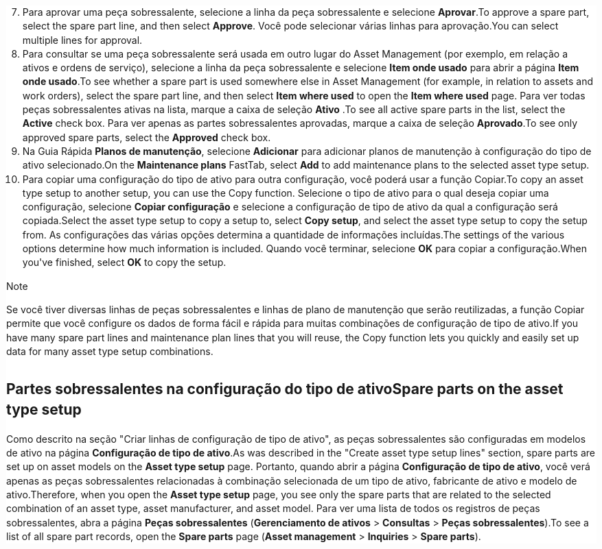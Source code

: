 7. <span data-ttu-id="4714e-166">Para aprovar uma peça sobressalente, selecione a linha da peça sobressalente e selecione **Aprovar**.</span><span class="sxs-lookup"><span data-stu-id="4714e-166">To approve a spare part, select the spare part line, and then select **Approve**.</span></span> <span data-ttu-id="4714e-167">Você pode selecionar várias linhas para aprovação.</span><span class="sxs-lookup"><span data-stu-id="4714e-167">You can select multiple lines for approval.</span></span>
8. <span data-ttu-id="4714e-168">Para consultar se uma peça sobressalente será usada em outro lugar do Asset Management (por exemplo, em relação a ativos e ordens de serviço), selecione a linha da peça sobressalente e selecione **Item onde usado** para abrir a página **Item onde usado**.</span><span class="sxs-lookup"><span data-stu-id="4714e-168">To see whether a spare part is used somewhere else in Asset Management (for example, in relation to assets and work orders), select the spare part line, and then select **Item where used** to open the **Item where used** page.</span></span> <span data-ttu-id="4714e-169">Para ver todas peças sobressalentes ativas na lista, marque a caixa de seleção **Ativo** .</span><span class="sxs-lookup"><span data-stu-id="4714e-169">To see all active spare parts in the list, select the **Active** check box.</span></span> <span data-ttu-id="4714e-170">Para ver apenas as partes sobressalentes aprovadas, marque a caixa de seleção **Aprovado**.</span><span class="sxs-lookup"><span data-stu-id="4714e-170">To see only approved spare parts, select the **Approved** check box.</span></span>
9. <span data-ttu-id="4714e-171">Na Guia Rápida **Planos de manutenção**, selecione **Adicionar** para adicionar planos de manutenção à configuração do tipo de ativo selecionado.</span><span class="sxs-lookup"><span data-stu-id="4714e-171">On the **Maintenance plans** FastTab, select **Add** to add maintenance plans to the selected asset type setup.</span></span>
10. <span data-ttu-id="4714e-172">Para copiar uma configuração do tipo de ativo para outra configuração, você poderá usar a função Copiar.</span><span class="sxs-lookup"><span data-stu-id="4714e-172">To copy an asset type setup to another setup, you can use the Copy function.</span></span> <span data-ttu-id="4714e-173">Selecione o tipo de ativo para o qual deseja copiar uma configuração, selecione **Copiar configuração** e selecione a configuração de tipo de ativo da qual a configuração será copiada.</span><span class="sxs-lookup"><span data-stu-id="4714e-173">Select the asset type setup to copy a setup to, select **Copy setup**, and select the asset type setup to copy the setup from.</span></span> <span data-ttu-id="4714e-174">As configurações das várias opções determina a quantidade de informações incluídas.</span><span class="sxs-lookup"><span data-stu-id="4714e-174">The settings of the various options determine how much information is included.</span></span> <span data-ttu-id="4714e-175">Quando você terminar, selecione **OK** para copiar a configuração.</span><span class="sxs-lookup"><span data-stu-id="4714e-175">When you've finished, select **OK** to copy the setup.</span></span>

> [!NOTE]
> <span data-ttu-id="4714e-176">Se você tiver diversas linhas de peças sobressalentes e linhas de plano de manutenção que serão reutilizadas, a função Copiar permite que você configure os dados de forma fácil e rápida para muitas combinações de configuração de tipo de ativo.</span><span class="sxs-lookup"><span data-stu-id="4714e-176">If you have many spare part lines and maintenance plan lines that you will reuse, the Copy function lets you quickly and easily set up data for many asset type setup combinations.</span></span>

## <a name="spare-parts-on-the-asset-type-setup"></a><span data-ttu-id="4714e-177">Partes sobressalentes na configuração do tipo de ativo</span><span class="sxs-lookup"><span data-stu-id="4714e-177">Spare parts on the asset type setup</span></span>

<span data-ttu-id="4714e-178">Como descrito na seção "Criar linhas de configuração de tipo de ativo", as peças sobressalentes são configuradas em modelos de ativo na página **Configuração de tipo de ativo**.</span><span class="sxs-lookup"><span data-stu-id="4714e-178">As was described in the "Create asset type setup lines" section, spare parts are set up on asset models on the **Asset type setup** page.</span></span> <span data-ttu-id="4714e-179">Portanto, quando abrir a página **Configuração de tipo de ativo**, você verá apenas as peças sobressalentes relacionadas à combinação selecionada de um tipo de ativo, fabricante de ativo e modelo de ativo.</span><span class="sxs-lookup"><span data-stu-id="4714e-179">Therefore, when you open the **Asset type setup** page, you see only the spare parts that are related to the selected combination of an asset type, asset manufacturer, and asset model.</span></span> <span data-ttu-id="4714e-180">Para ver uma lista de todos os registros de peças sobressalentes, abra a página **Peças sobressalentes** (**Gerenciamento de ativos** \> **Consultas** \> **Peças sobressalentes**).</span><span class="sxs-lookup"><span data-stu-id="4714e-180">To see a list of all spare part records, open the **Spare parts** page (**Asset management** \> **Inquiries** \> **Spare parts**).</span></span>

